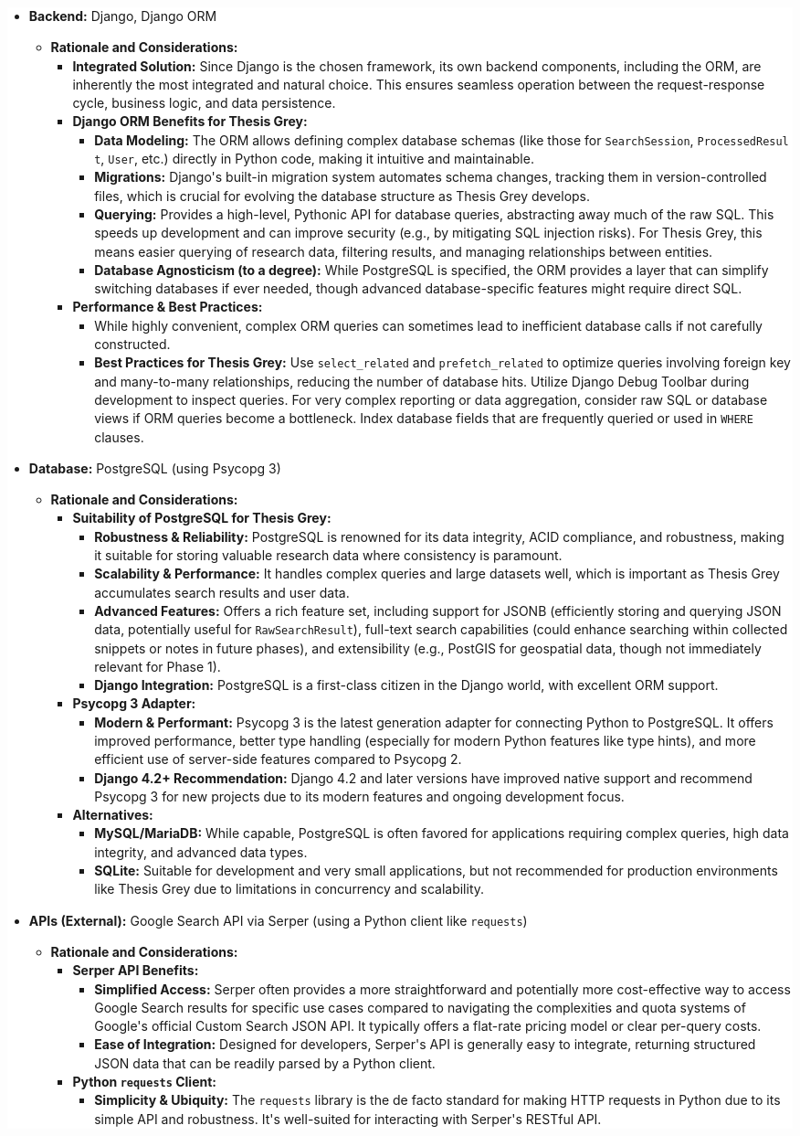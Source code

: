 - **Backend:** Django, Django ORM
    - **Rationale and Considerations:**
        - **Integrated Solution:** Since Django is the chosen framework, its own backend components, including the ORM, are inherently the most integrated and natural choice. This ensures seamless operation between the request-response cycle, business logic, and data persistence.
        - **Django ORM Benefits for Thesis Grey:**
            - **Data Modeling:** The ORM allows defining complex database schemas (like those for `SearchSession`, `ProcessedResult`, `User`, etc.) directly in Python code, making it intuitive and maintainable.
            - **Migrations:** Django's built-in migration system automates schema changes, tracking them in version-controlled files, which is crucial for evolving the database structure as Thesis Grey develops.
            - **Querying:** Provides a high-level, Pythonic API for database queries, abstracting away much of the raw SQL. This speeds up development and can improve security (e.g., by mitigating SQL injection risks). For Thesis Grey, this means easier querying of research data, filtering results, and managing relationships between entities.
            - **Database Agnosticism (to a degree):** While PostgreSQL is specified, the ORM provides a layer that can simplify switching databases if ever needed, though advanced database-specific features might require direct SQL.
        - **Performance & Best Practices:**
            - While highly convenient, complex ORM queries can sometimes lead to inefficient database calls if not carefully constructed.
            - **Best Practices for Thesis Grey:** Use `select_related` and `prefetch_related` to optimize queries involving foreign key and many-to-many relationships, reducing the number of database hits. Utilize Django Debug Toolbar during development to inspect queries. For very complex reporting or data aggregation, consider raw SQL or database views if ORM queries become a bottleneck. Index database fields that are frequently queried or used in `WHERE` clauses.

- **Database:** PostgreSQL (using Psycopg 3)
    - **Rationale and Considerations:**
        - **Suitability of PostgreSQL for Thesis Grey:**
            - **Robustness & Reliability:** PostgreSQL is renowned for its data integrity, ACID compliance, and robustness, making it suitable for storing valuable research data where consistency is paramount.
            - **Scalability & Performance:** It handles complex queries and large datasets well, which is important as Thesis Grey accumulates search results and user data.
            - **Advanced Features:** Offers a rich feature set, including support for JSONB (efficiently storing and querying JSON data, potentially useful for `RawSearchResult`), full-text search capabilities (could enhance searching within collected snippets or notes in future phases), and extensibility (e.g., PostGIS for geospatial data, though not immediately relevant for Phase 1).
            - **Django Integration:** PostgreSQL is a first-class citizen in the Django world, with excellent ORM support.
        - **Psycopg 3 Adapter:**
            - **Modern & Performant:** Psycopg 3 is the latest generation adapter for connecting Python to PostgreSQL. It offers improved performance, better type handling (especially for modern Python features like type hints), and more efficient use of server-side features compared to Psycopg 2.
            - **Django 4.2+ Recommendation:** Django 4.2 and later versions have improved native support and recommend Psycopg 3 for new projects due to its modern features and ongoing development focus.
        - **Alternatives:**
            - **MySQL/MariaDB:** While capable, PostgreSQL is often favored for applications requiring complex queries, high data integrity, and advanced data types.
            - **SQLite:** Suitable for development and very small applications, but not recommended for production environments like Thesis Grey due to limitations in concurrency and scalability.

- **APIs (External):** Google Search API via Serper (using a Python client like `requests`)
    - **Rationale and Considerations:**
        - **Serper API Benefits:**
            - **Simplified Access:** Serper often provides a more straightforward and potentially more cost-effective way to access Google Search results for specific use cases compared to navigating the complexities and quota systems of Google's official Custom Search JSON API. It typically offers a flat-rate pricing model or clear per-query costs.
            - **Ease of Integration:** Designed for developers, Serper's API is generally easy to integrate, returning structured JSON data that can be readily parsed by a Python client.
        - **Python `requests` Client:**
            - **Simplicity & Ubiquity:** The `requests` library is the de facto standard for making HTTP requests in Python due to its simple API and robustness. It's well-suited for interacting with Serper's RESTful API.
